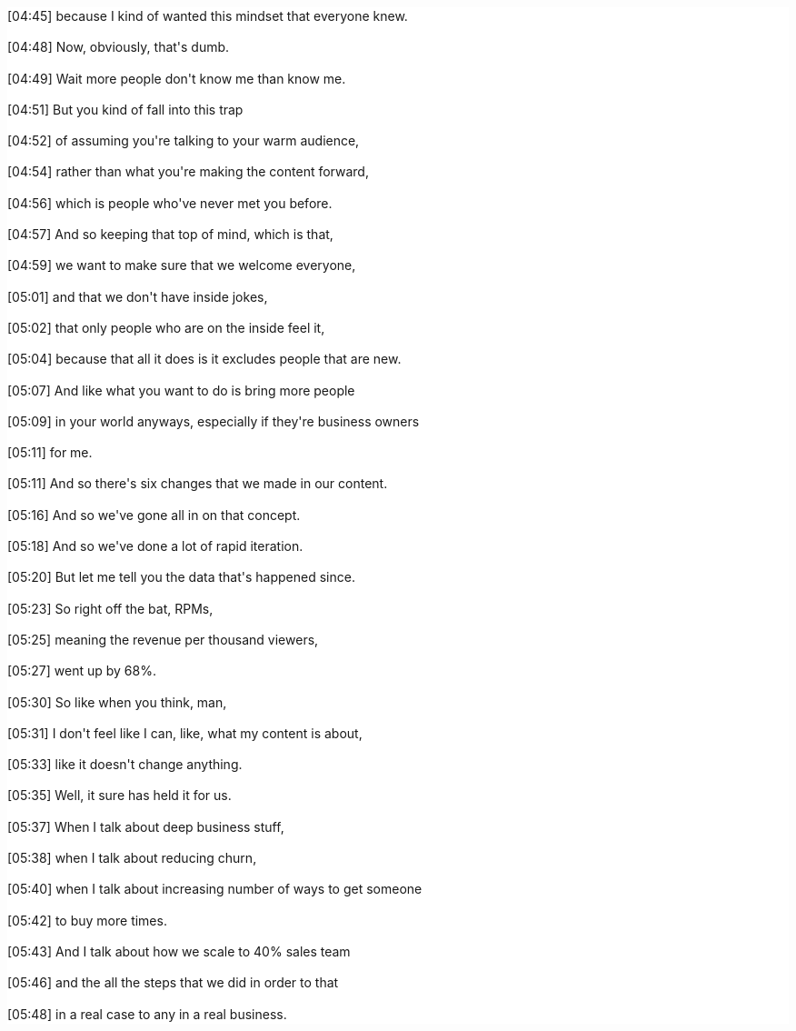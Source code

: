 [04:45] because I kind of wanted this mindset that everyone knew.

[04:48] Now, obviously, that's dumb.

[04:49] Wait more people don't know me than know me.

[04:51] But you kind of fall into this trap

[04:52] of assuming you're talking to your warm audience,

[04:54] rather than what you're making the content forward,

[04:56] which is people who've never met you before.

[04:57] And so keeping that top of mind, which is that,

[04:59] we want to make sure that we welcome everyone,

[05:01] and that we don't have inside jokes,

[05:02] that only people who are on the inside feel it,

[05:04] because that all it does is it excludes people that are new.

[05:07] And like what you want to do is bring more people

[05:09] in your world anyways, especially if they're business owners

[05:11] for me.

[05:11] And so there's six changes that we made in our content.

[05:16] And so we've gone all in on that concept.

[05:18] And so we've done a lot of rapid iteration.

[05:20] But let me tell you the data that's happened since.

[05:23] So right off the bat, RPMs,

[05:25] meaning the revenue per thousand viewers,

[05:27] went up by 68%.

[05:30] So like when you think, man,

[05:31] I don't feel like I can, like, what my content is about,

[05:33] like it doesn't change anything.

[05:35] Well, it sure has held it for us.

[05:37] When I talk about deep business stuff,

[05:38] when I talk about reducing churn,

[05:40] when I talk about increasing number of ways to get someone

[05:42] to buy more times.

[05:43] And I talk about how we scale to 40% sales team

[05:46] and the all the steps that we did in order to that

[05:48] in a real case to any in a real business.
